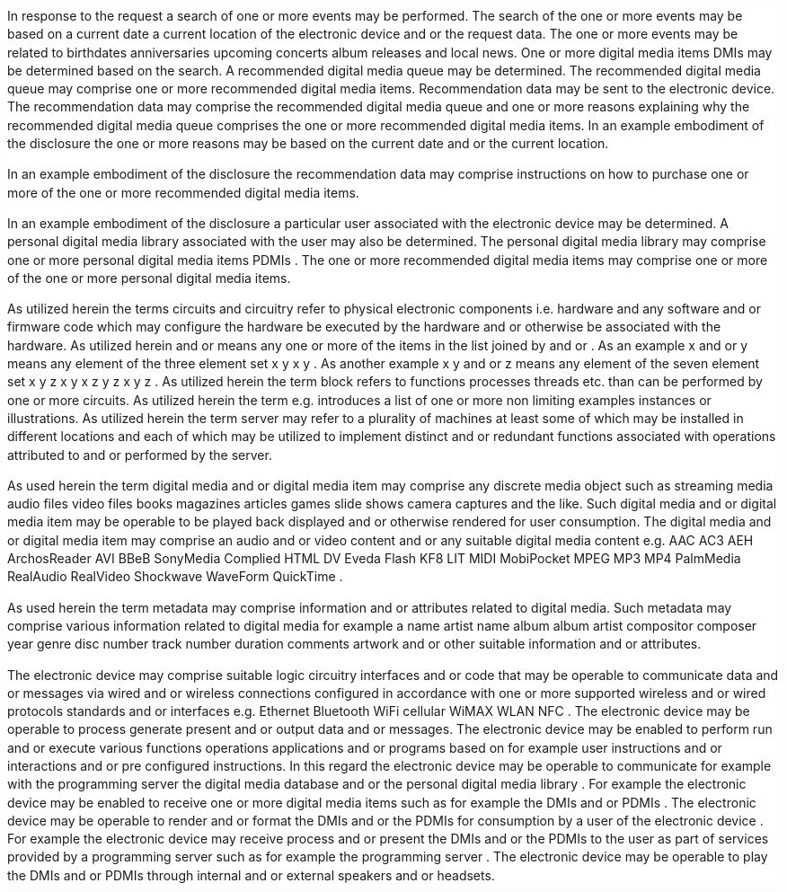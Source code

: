 In response to the request a search of one or more events may be performed. The search of the one or more events may be based on a current date a current location of the electronic device and or the request data. The one or more events may be related to birthdates anniversaries upcoming concerts album releases and local news. One or more digital media items DMIs may be determined based on the search. A recommended digital media queue may be determined. The recommended digital media queue may comprise one or more recommended digital media items. Recommendation data may be sent to the electronic device. The recommendation data may comprise the recommended digital media queue and one or more reasons explaining why the recommended digital media queue comprises the one or more recommended digital media items. In an example embodiment of the disclosure the one or more reasons may be based on the current date and or the current location.

In an example embodiment of the disclosure the recommendation data may comprise instructions on how to purchase one or more of the one or more recommended digital media items.

In an example embodiment of the disclosure a particular user associated with the electronic device may be determined. A personal digital media library associated with the user may also be determined. The personal digital media library may comprise one or more personal digital media items PDMIs . The one or more recommended digital media items may comprise one or more of the one or more personal digital media items.

As utilized herein the terms circuits and circuitry refer to physical electronic components i.e. hardware and any software and or firmware code which may configure the hardware be executed by the hardware and or otherwise be associated with the hardware. As utilized herein and or means any one or more of the items in the list joined by and or . As an example x and or y means any element of the three element set x y x y . As another example x y and or z means any element of the seven element set x y z x y x z y z x y z . As utilized herein the term block refers to functions processes threads etc. than can be performed by one or more circuits. As utilized herein the term e.g. introduces a list of one or more non limiting examples instances or illustrations. As utilized herein the term server may refer to a plurality of machines at least some of which may be installed in different locations and each of which may be utilized to implement distinct and or redundant functions associated with operations attributed to and or performed by the server.

As used herein the term digital media and or digital media item may comprise any discrete media object such as streaming media audio files video files books magazines articles games slide shows camera captures and the like. Such digital media and or digital media item may be operable to be played back displayed and or otherwise rendered for user consumption. The digital media and or digital media item may comprise an audio and or video content and or any suitable digital media content e.g. AAC AC3 AEH ArchosReader AVI BBeB SonyMedia Complied HTML DV Eveda Flash KF8 LIT MIDI MobiPocket MPEG MP3 MP4 PalmMedia RealAudio RealVideo Shockwave WaveForm QuickTime .

As used herein the term metadata may comprise information and or attributes related to digital media. Such metadata may comprise various information related to digital media for example a name artist name album album artist compositor composer year genre disc number track number duration comments artwork and or other suitable information and or attributes.

The electronic device may comprise suitable logic circuitry interfaces and or code that may be operable to communicate data and or messages via wired and or wireless connections configured in accordance with one or more supported wireless and or wired protocols standards and or interfaces e.g. Ethernet Bluetooth WiFi cellular WiMAX WLAN NFC . The electronic device may be operable to process generate present and or output data and or messages. The electronic device may be enabled to perform run and or execute various functions operations applications and or programs based on for example user instructions and or interactions and or pre configured instructions. In this regard the electronic device may be operable to communicate for example with the programming server the digital media database and or the personal digital media library . For example the electronic device may be enabled to receive one or more digital media items such as for example the DMIs and or PDMIs . The electronic device may be operable to render and or format the DMIs and or the PDMIs for consumption by a user of the electronic device . For example the electronic device may receive process and or present the DMIs and or the PDMIs to the user as part of services provided by a programming server such as for example the programming server . The electronic device may be operable to play the DMIs and or PDMIs through internal and or external speakers and or headsets.
